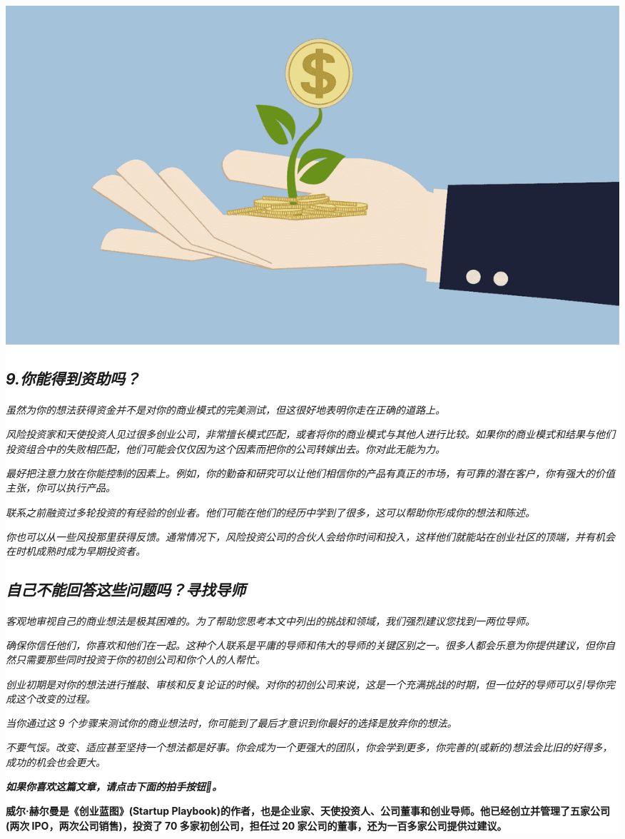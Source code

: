 *![](img/81339ccd2881b49238859742c28225d4.png)*

## *9.你能得到资助吗？*

*虽然为你的想法获得资金并不是对你的商业模式的完美测试，但这很好地表明你走在正确的道路上。*

*风险投资家和天使投资人见过很多创业公司，非常擅长模式匹配，或者将你的商业模式与其他人进行比较。如果你的商业模式和结果与他们投资组合中的失败相匹配，他们可能会仅仅因为这个因素而把你的公司转嫁出去。你对此无能为力。*

*最好把注意力放在你能控制的因素上。例如，你的勤奋和研究可以让他们相信你的产品有真正的市场，有可靠的潜在客户，你有强大的价值主张，你可以执行产品。*

*联系之前融资过多轮投资的有经验的创业者。他们可能在他们的经历中学到了很多，这可以帮助你形成你的想法和陈述。*

*你也可以从一些风投那里获得反馈。通常情况下，风险投资公司的合伙人会给你时间和投入，这样他们就能站在创业社区的顶端，并有机会在时机成熟时成为早期投资者。*

## *自己不能回答这些问题吗？寻找导师*

*客观地审视自己的商业想法是极其困难的。为了帮助您思考本文中列出的挑战和领域，我们强烈建议您找到一两位导师。*

*确保你信任他们，你喜欢和他们在一起。这种个人联系是平庸的导师和伟大的导师的关键区别之一。很多人都会乐意为你提供建议，但你自然只需要那些同时投资于你的初创公司和你个人的人帮忙。*

*创业初期是对你的想法进行推敲、审核和反复论证的时候。对你的初创公司来说，这是一个充满挑战的时期，但一位好的导师可以引导你完成这个改变的过程。*

*当你通过这 9 个步骤来测试你的商业想法时，你可能到了最后才意识到你最好的选择是放弃你的想法。*

*不要气馁。改变、适应甚至坚持一个想法都是好事。你会成为一个更强大的团队，你会学到更多，你完善的(或新的)想法会比旧的好得多，成功的机会也会更大。*

***如果你喜欢这篇文章，请点击下面的拍手按钮👏。***

**威尔·赫尔曼是《创业蓝图》(Startup Playbook)的作者，也是企业家、天使投资人、公司董事和创业导师。他已经创立并管理了五家公司(两次 IPO，两次公司销售)，投资了 70 多家初创公司，担任过 20 家公司的董事，还为一百多家公司提供过建议。**
